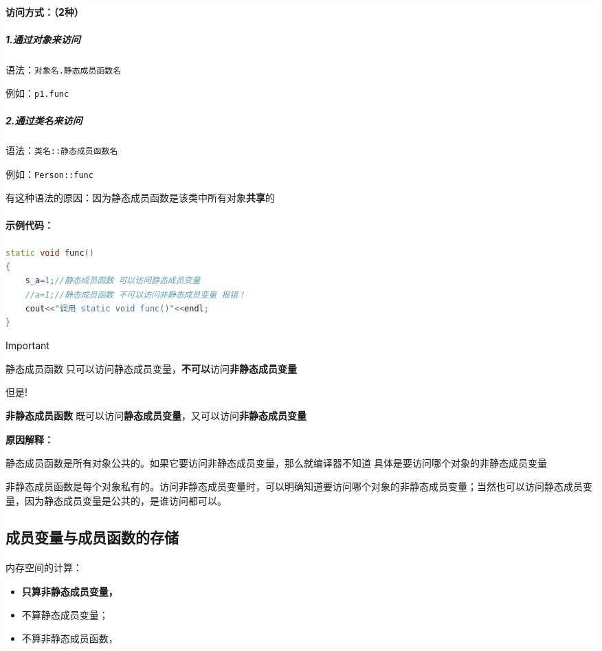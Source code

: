#### 访问方式：（2种）

##### 1.通过**对象**来访问

语法：`对象名.静态成员函数名`

例如：`p1.func`

##### 2.通过**类名**来访问

语法：`类名::静态成员函数名`

例如：`Person::func`

有这种语法的原因：因为静态成员函数是该类中所有对象**共享**的



#### 示例代码：

```c++
static void func()
{
    s_a=1;//静态成员函数 可以访问静态成员变量
    //a=1;//静态成员函数 不可以访问非静态成员变量 报错！
    cout<<"调用 static void func()"<<endl;
}
```



> [!IMPORTANT]
>
> 静态成员函数 只可以访问静态成员变量，**不可以**访问**非静态成员变量**
>
> 但是!
>
> **非静态成员函数** 既可以访问**静态成员变量**，又可以访问**非静态成员变量**
>
> 
>
> **原因解释：**
>
> 静态成员函数是所有对象公共的。如果它要访问非静态成员变量，那么就编译器不知道 具体是要访问哪个对象的非静态成员变量
>
> 非静态成员函数是每个对象私有的。访问非静态成员变量时，可以明确知道要访问哪个对象的非静态成员变量；当然也可以访问静态成员变量，因为静态成员变量是公共的，是谁访问都可以。





## 成员变量与成员函数的存储

内存空间的计算：

- **只算非静态成员变量，**
- 不算静态成员变量；

- 不算非静态成员函数，
